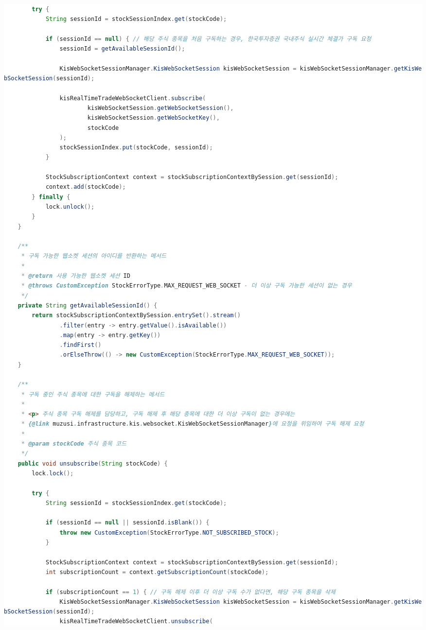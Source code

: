```java
        try {
            String sessionId = stockSessionIndex.get(stockCode);
            
            if (sessionId == null) { // 해당 주식 종목을 처음 구독하는 경우, 한국투자증권 국내주식 실시간 체결가 구독 요청
                sessionId = getAvailableSessionId();
                
                KisWebSocketSessionManager.KisWebSocketSession kisWebSocketSession = kisWebSocketSessionManager.getKisWebSocketSession(sessionId);
                
                kisRealTimeTradeWebSocketClient.subscribe(
                        kisWebSocketSession.getWebSocketSession(),
                        kisWebSocketSession.getWebSocketKey(),
                        stockCode
                );
                stockSessionIndex.put(stockCode, sessionId);
            }
            
            StockSubscriptionContext context = stockSubscriptionContextBySession.get(sessionId);
            context.add(stockCode);
        } finally {
            lock.unlock();
        }
    }
    
    /**
     * 구독 가능한 웹소켓 세션의 아이디를 반환하는 메서드
     *
     * @return 사용 가능한 웹소켓 세션 ID
     * @throws CustomException StockErrorType.MAX_REQUEST_WEB_SOCKET - 더 이상 구독 가능한 세션이 없는 경우
     */
    private String getAvailableSessionId() {
        return stockSubscriptionContextBySession.entrySet().stream()
                .filter(entry -> entry.getValue().isAvailable())
                .map(entry -> entry.getKey())
                .findFirst()
                .orElseThrow(() -> new CustomException(StockErrorType.MAX_REQUEST_WEB_SOCKET));
    }
    
    /**
     * 구독 중인 주식 종목에 대한 구독을 해제하는 메서드
     *
     * <p> 주식 종목 구독 해제를 담당하고, 구독 해제 후 해당 종목에 대한 더 이상 구독이 없는 경우에는
     * {@link muzusi.infrastructure.kis.websocket.KisWebSocketSessionManager}에 요청을 위임하여 구독 해제 요청
     *
     * @param stockCode 주식 종목 코드
     */
    public void unsubscribe(String stockCode) {
        lock.lock();
        
        try {
            String sessionId = stockSessionIndex.get(stockCode);
            
            if (sessionId == null || sessionId.isBlank()) {
                throw new CustomException(StockErrorType.NOT_SUBSCRIBED_STOCK);
            }
            
            StockSubscriptionContext context = stockSubscriptionContextBySession.get(sessionId);
            int subscriptionCount = context.getSubscriptionCount(stockCode);
            
            if (subscriptionCount == 1) { // 구독 해제 이후 더 이상 구독 수가 없다면, 해당 구독 종목을 삭제
                KisWebSocketSessionManager.KisWebSocketSession kisWebSocketSession = kisWebSocketSessionManager.getKisWebSocketSession(sessionId);
                kisRealTimeTradeWebSocketClient.unsubscribe(
```